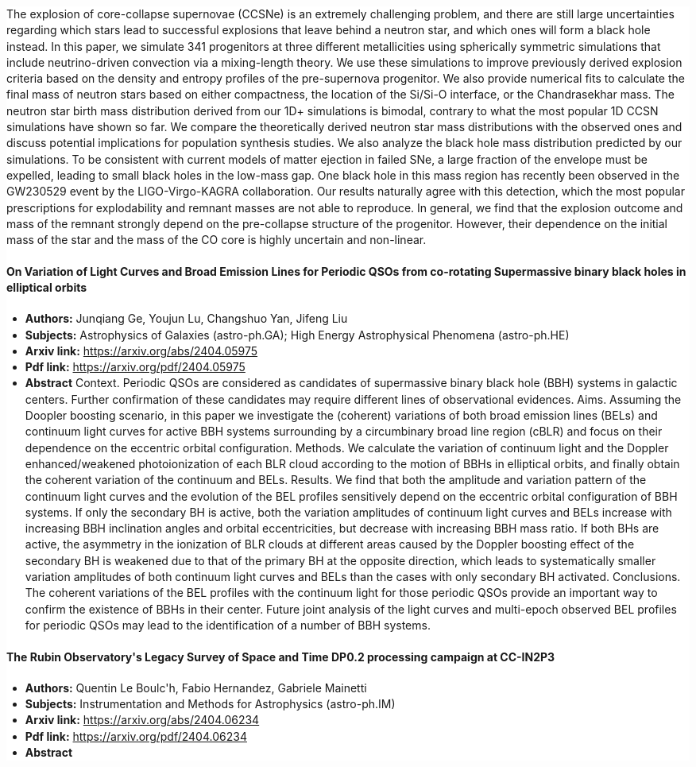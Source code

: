  The explosion of core-collapse supernovae (CCSNe) is an extremely challenging problem, and there are still large uncertainties regarding which stars lead to successful explosions that leave behind a neutron star, and which ones will form a black hole instead. In this paper, we simulate 341 progenitors at three different metallicities using spherically symmetric simulations that include neutrino-driven convection via a mixing-length theory. We use these simulations to improve previously derived explosion criteria based on the density and entropy profiles of the pre-supernova progenitor. We also provide numerical fits to calculate the final mass of neutron stars based on either compactness, the location of the Si/Si-O interface, or the Chandrasekhar mass. The neutron star birth mass distribution derived from our 1D+ simulations is bimodal, contrary to what the most popular 1D CCSN simulations have shown so far. We compare the theoretically derived neutron star mass distributions with the observed ones and discuss potential implications for population synthesis studies. We also analyze the black hole mass distribution predicted by our simulations. To be consistent with current models of matter ejection in failed SNe, a large fraction of the envelope must be expelled, leading to small black holes in the low-mass gap. One black hole in this mass region has recently been observed in the GW230529 event by the LIGO-Virgo-KAGRA collaboration. Our results naturally agree with this detection, which the most popular prescriptions for explodability and remnant masses are not able to reproduce. In general, we find that the explosion outcome and mass of the remnant strongly depend on the pre-collapse structure of the progenitor. However, their dependence on the initial mass of the star and the mass of the CO core is highly uncertain and non-linear.
#### On Variation of Light Curves and Broad Emission Lines for Periodic QSOs  from co-rotating Supermassive binary black holes in elliptical orbits
 - **Authors:** Junqiang Ge, Youjun Lu, Changshuo Yan, Jifeng Liu
 - **Subjects:** Astrophysics of Galaxies (astro-ph.GA); High Energy Astrophysical Phenomena (astro-ph.HE)
 - **Arxiv link:** https://arxiv.org/abs/2404.05975
 - **Pdf link:** https://arxiv.org/pdf/2404.05975
 - **Abstract**
 Context. Periodic QSOs are considered as candidates of supermassive binary black hole (BBH) systems in galactic centers. Further confirmation of these candidates may require different lines of observational evidences. Aims. Assuming the Doopler boosting scenario, in this paper we investigate the (coherent) variations of both broad emission lines (BELs) and continuum light curves for active BBH systems surrounding by a circumbinary broad line region (cBLR) and focus on their dependence on the eccentric orbital configuration. Methods. We calculate the variation of continuum light and the Doppler enhanced/weakened photoionization of each BLR cloud according to the motion of BBHs in elliptical orbits, and finally obtain the coherent variation of the continuum and BELs. Results. We find that both the amplitude and variation pattern of the continuum light curves and the evolution of the BEL profiles sensitively depend on the eccentric orbital configuration of BBH systems. If only the secondary BH is active, both the variation amplitudes of continuum light curves and BELs increase with increasing BBH inclination angles and orbital eccentricities, but decrease with increasing BBH mass ratio. If both BHs are active, the asymmetry in the ionization of BLR clouds at different areas caused by the Doppler boosting effect of the secondary BH is weakened due to that of the primary BH at the opposite direction, which leads to systematically smaller variation amplitudes of both continuum light curves and BELs than the cases with only secondary BH activated. Conclusions. The coherent variations of the BEL profiles with the continuum light for those periodic QSOs provide an important way to confirm the existence of BBHs in their center. Future joint analysis of the light curves and multi-epoch observed BEL profiles for periodic QSOs may lead to the identification of a number of BBH systems.
#### The Rubin Observatory's Legacy Survey of Space and Time DP0.2 processing  campaign at CC-IN2P3
 - **Authors:** Quentin Le Boulc'h, Fabio Hernandez, Gabriele Mainetti
 - **Subjects:** Instrumentation and Methods for Astrophysics (astro-ph.IM)
 - **Arxiv link:** https://arxiv.org/abs/2404.06234
 - **Pdf link:** https://arxiv.org/pdf/2404.06234
 - **Abstract**